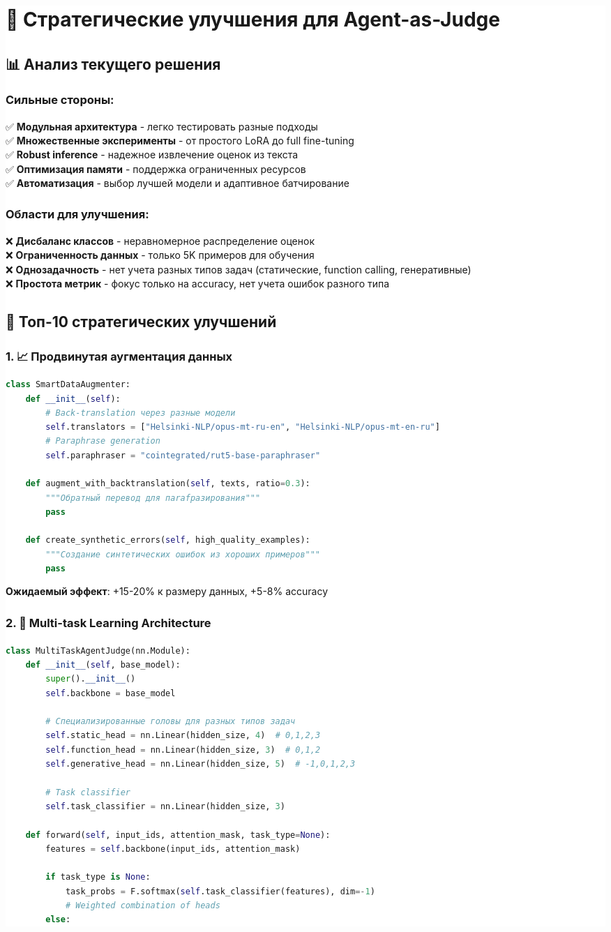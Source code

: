 # 🚀 Стратегические улучшения для Agent-as-Judge

## 📊 Анализ текущего решения

### Сильные стороны:
✅ **Модульная архитектура** - легко тестировать разные подходы  
✅ **Множественные эксперименты** - от простого LoRA до full fine-tuning  
✅ **Robust inference** - надежное извлечение оценок из текста  
✅ **Оптимизация памяти** - поддержка ограниченных ресурсов  
✅ **Автоматизация** - выбор лучшей модели и адаптивное батчирование  

### Области для улучшения:
❌ **Дисбаланс классов** - неравномерное распределение оценок  
❌ **Ограниченность данных** - только 5K примеров для обучения  
❌ **Однозадачность** - нет учета разных типов задач (статические, function calling, генеративные)  
❌ **Простота метрик** - фокус только на accuracy, нет учета ошибок разного типа  

## 🎯 Топ-10 стратегических улучшений

### 1. 📈 Продвинутая аугментация данных
```python
class SmartDataAugmenter:
    def __init__(self):
        # Back-translation через разные модели
        self.translators = ["Helsinki-NLP/opus-mt-ru-en", "Helsinki-NLP/opus-mt-en-ru"]
        # Paraphrase generation
        self.paraphraser = "cointegrated/rut5-base-paraphraser"
    
    def augment_with_backtranslation(self, texts, ratio=0.3):
        """Обратный перевод для паrafразирования"""
        pass
    
    def create_synthetic_errors(self, high_quality_examples):
        """Создание синтетических ошибок из хороших примеров"""
        pass
```

**Ожидаемый эффект**: +15-20% к размеру данных, +5-8% accuracy

### 2. 🧠 Multi-task Learning Architecture
```python
class MultiTaskAgentJudge(nn.Module):
    def __init__(self, base_model):
        super().__init__()
        self.backbone = base_model
        
        # Специализированные головы для разных типов задач
        self.static_head = nn.Linear(hidden_size, 4)  # 0,1,2,3
        self.function_head = nn.Linear(hidden_size, 3)  # 0,1,2  
        self.generative_head = nn.Linear(hidden_size, 5)  # -1,0,1,2,3
        
        # Task classifier
        self.task_classifier = nn.Linear(hidden_size, 3)
    
    def forward(self, input_ids, attention_mask, task_type=None):
        features = self.backbone(input_ids, attention_mask)
        
        if task_type is None:
            task_probs = F.softmax(self.task_classifier(features), dim=-1)
            # Weighted combination of heads
        else:
```
